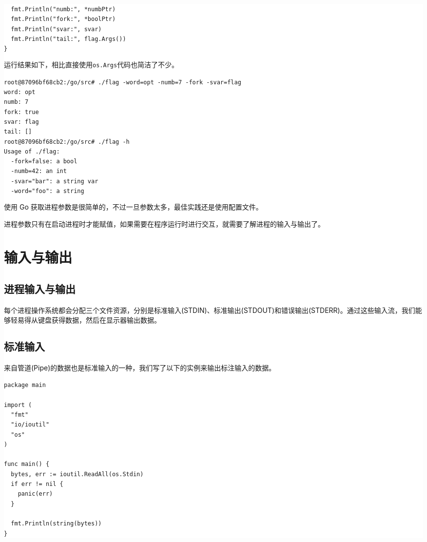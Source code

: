 ```
  fmt.Println("numb:", *numbPtr)
  fmt.Println("fork:", *boolPtr)
  fmt.Println("svar:", svar)
  fmt.Println("tail:", flag.Args())
} 
```

运行结果如下，相比直接使用`os.Args`代码也简洁了不少。

```
root@87096bf68cb2:/go/src# ./flag -word=opt -numb=7 -fork -svar=flag
word: opt
numb: 7
fork: true
svar: flag
tail: []
root@87096bf68cb2:/go/src# ./flag -h
Usage of ./flag:
  -fork=false: a bool
  -numb=42: an int
  -svar="bar": a string var
  -word="foo": a string 
```

使用 Go 获取进程参数是很简单的，不过一旦参数太多，最佳实践还是使用配置文件。

进程参数只有在启动进程时才能赋值，如果需要在程序运行时进行交互，就需要了解进程的输入与输出了。

# 输入与输出

## 进程输入与输出

每个进程操作系统都会分配三个文件资源，分别是标准输入(STDIN)、标准输出(STDOUT)和错误输出(STDERR)。通过这些输入流，我们能够轻易得从键盘获得数据，然后在显示器输出数据。

## 标准输入

来自管道(Pipe)的数据也是标准输入的一种，我们写了以下的实例来输出标注输入的数据。

```
package main

import (
  "fmt"
  "io/ioutil"
  "os"
)

func main() {
  bytes, err := ioutil.ReadAll(os.Stdin)
  if err != nil {
    panic(err)
  }

  fmt.Println(string(bytes))
} 
```
